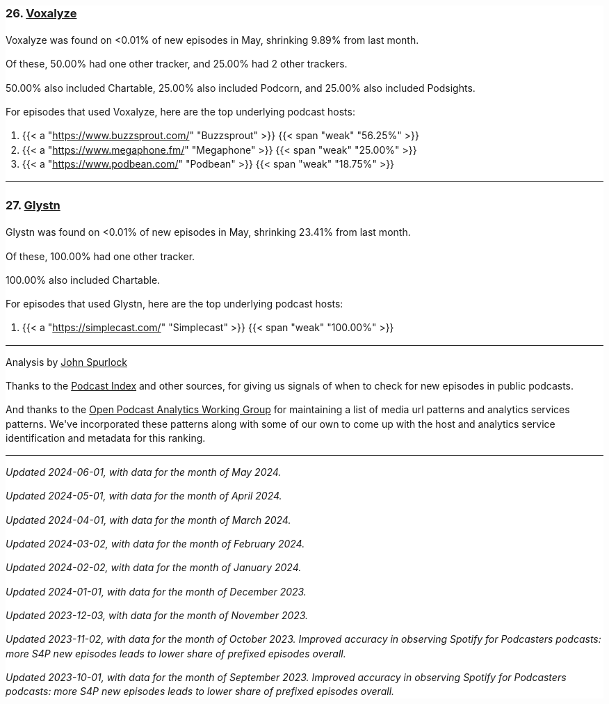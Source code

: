 ### 26. [Voxalyze](https://voxalyze.com/)

Voxalyze was found on <0.01% of new episodes in May, shrinking 9.89% from last month.

Of these, 50.00% had one other tracker, and 25.00% had 2 other trackers.

50.00% also included Chartable, 25.00% also included Podcorn, and 25.00% also included Podsights.

For episodes that used Voxalyze, here are the top underlying podcast hosts:

1. {{< a "https://www.buzzsprout.com/" "Buzzsprout" >}} {{< span "weak" "56.25%" >}}
2. {{< a "https://www.megaphone.fm/" "Megaphone" >}} {{< span "weak" "25.00%" >}}
3. {{< a "https://www.podbean.com/" "Podbean" >}} {{< span "weak" "18.75%" >}}
---

### 27. [Glystn](https://glystn.com/)

Glystn was found on <0.01% of new episodes in May, shrinking 23.41% from last month.

Of these, 100.00% had one other tracker.

100.00% also included Chartable.

For episodes that used Glystn, here are the top underlying podcast hosts:

1. {{< a "https://simplecast.com/" "Simplecast" >}} {{< span "weak" "100.00%" >}}

---

Analysis by [John Spurlock](https://twitter.com/johnspurlock)

Thanks to the [Podcast Index](https://podcastindex.org/) and other sources, for giving us signals of when 
to check for new episodes in public podcasts.

And thanks to the [Open Podcast Analytics Working Group](https://github.com/opawg) for maintaining a list of media url patterns and analytics services patterns.
We've incorporated these patterns along with some of our own to come up with the host and analytics service identification and metadata for this ranking.

---
*Updated 2024-06-01, with data for the month of May 2024.*

*Updated 2024-05-01, with data for the month of April 2024.*

*Updated 2024-04-01, with data for the month of March 2024.*

*Updated 2024-03-02, with data for the month of February 2024.*

*Updated 2024-02-02, with data for the month of January 2024.*

*Updated 2024-01-01, with data for the month of December 2023.*

*Updated 2023-12-03, with data for the month of November 2023.*

*Updated 2023-11-02, with data for the month of October 2023. Improved accuracy in observing Spotify for Podcasters podcasts: more S4P new episodes leads to lower share of prefixed episodes overall.*

*Updated 2023-10-01, with data for the month of September 2023. Improved accuracy in observing Spotify for Podcasters podcasts: more S4P new episodes leads to lower share of prefixed episodes overall.*
